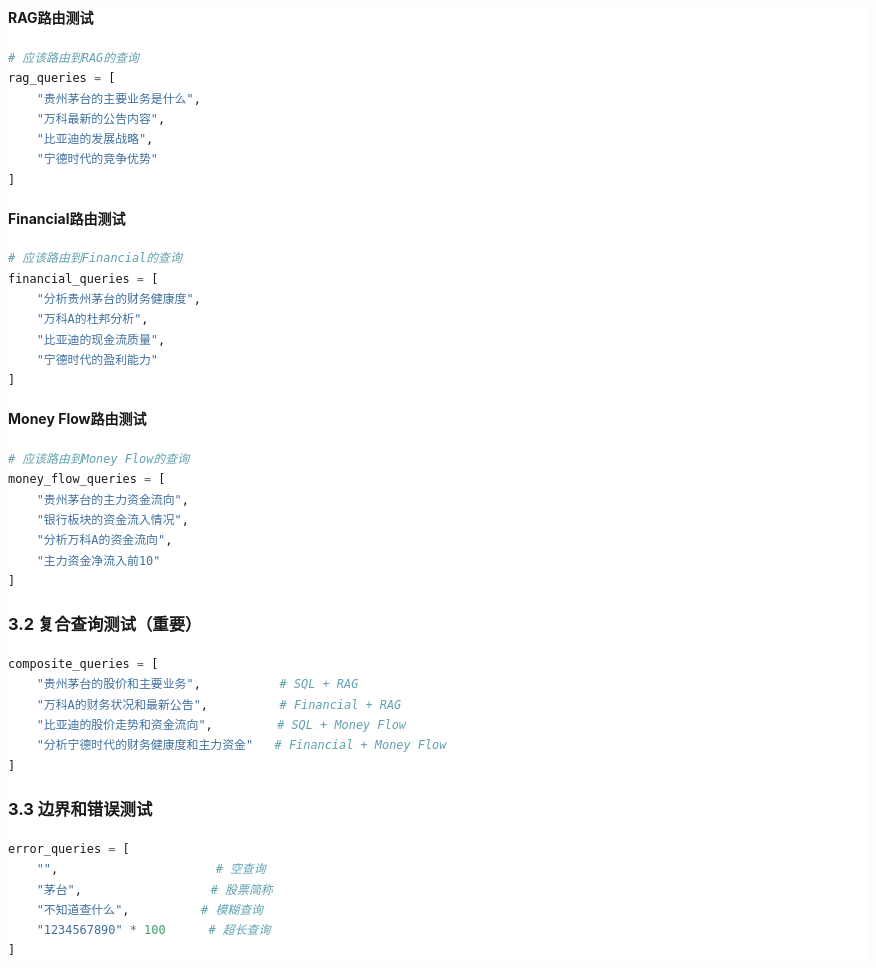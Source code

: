 #### RAG路由测试
```python
# 应该路由到RAG的查询
rag_queries = [
    "贵州茅台的主要业务是什么",
    "万科最新的公告内容",
    "比亚迪的发展战略",
    "宁德时代的竞争优势"
]
```

#### Financial路由测试
```python
# 应该路由到Financial的查询
financial_queries = [
    "分析贵州茅台的财务健康度",
    "万科A的杜邦分析",
    "比亚迪的现金流质量",
    "宁德时代的盈利能力"
]
```

#### Money Flow路由测试
```python
# 应该路由到Money Flow的查询
money_flow_queries = [
    "贵州茅台的主力资金流向",
    "银行板块的资金流入情况",
    "分析万科A的资金流向",
    "主力资金净流入前10"
]
```

### 3.2 复合查询测试（重要）

```python
composite_queries = [
    "贵州茅台的股价和主要业务",           # SQL + RAG
    "万科A的财务状况和最新公告",          # Financial + RAG
    "比亚迪的股价走势和资金流向",         # SQL + Money Flow
    "分析宁德时代的财务健康度和主力资金"   # Financial + Money Flow
]
```

### 3.3 边界和错误测试

```python
error_queries = [
    "",                      # 空查询
    "茅台",                  # 股票简称
    "不知道查什么",          # 模糊查询
    "1234567890" * 100      # 超长查询
]
```

